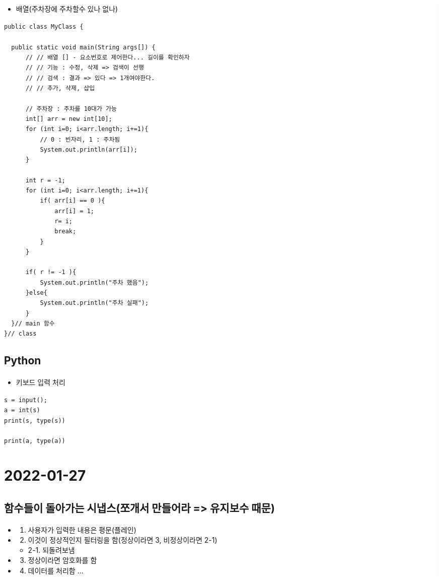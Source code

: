   - 배열(주차장에 주차할수 있나 없나)
  
  ```
  public class MyClass {
    
    public static void main(String args[]) {
        // // 배열 [] - 요소번호로 제어한다... 길이를 확인하자
        // // 기능 : 수정, 삭제 => 검색이 선행
        // // 검색 : 결과 => 있다 => 1개여야한다.
        // // 추가, 삭제, 삽입
        
        // 주차장 : 주차를 10대가 가능
        int[] arr = new int[10];
        for (int i=0; i<arr.length; i+=1){
            // 0 : 빈자리, 1 : 주차됨
            System.out.println(arr[i]);
        }
        
        int r = -1;
        for (int i=0; i<arr.length; i+=1){
            if( arr[i] == 0 ){
                arr[i] = 1;
                r= i;
                break;
            }
        }
        
        if( r != -1 ){
            System.out.println("주차 했음");
        }else{
            System.out.println("주차 실패");
        }
    }// main 함수
  }// class 
  ```
  
  ## Python
  
  - 키보드 입력 처리
  ```
  s = input();
  a = int(s)
  print(s, type(s))

  print(a, type(a))
  ```



# 2022-01-27

## 함수들이 돌아가는 시냅스(쪼개서 만들어라 => 유지보수 때문)
  - 1. 사용자가 입력한 내용은 평문(플레인)
  - 2. 이것이 정상적인지 필터링을 함(정상이라면 3, 비정상이라면 2-1)
    - 2-1. 되돌려보냄
  - 3. 정상이라면 암호화를 함
  - 4. 데이터를 처리함 ...
  